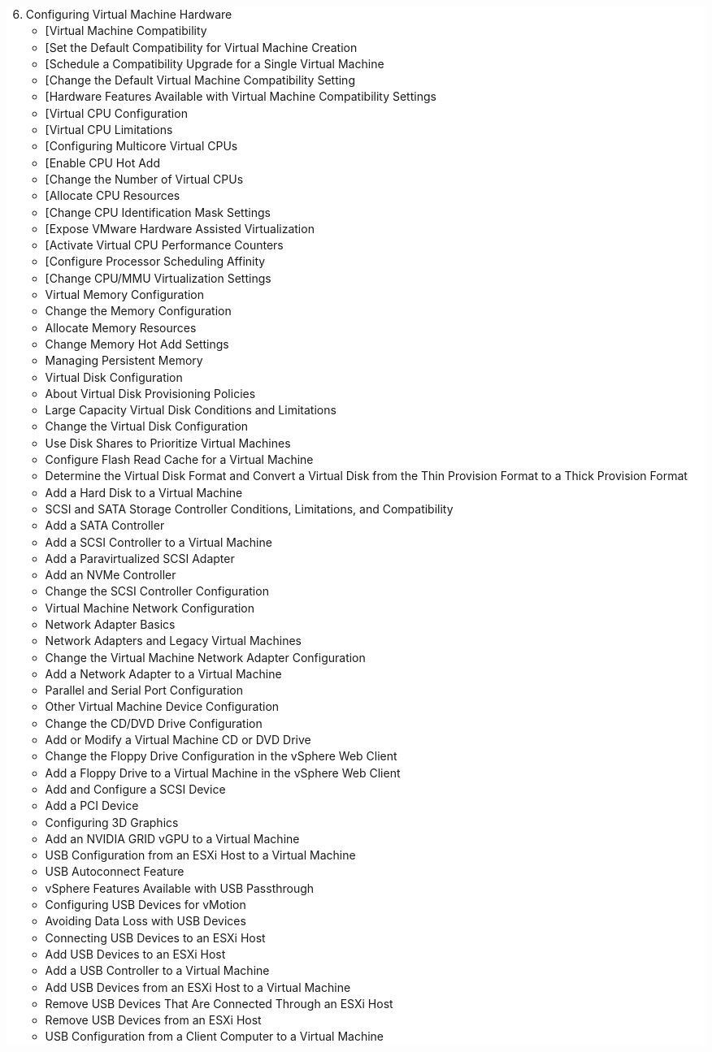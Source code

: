 6. Configuring Virtual Machine Hardware  
   - [Virtual Machine Compatibility  
   - [Set the Default Compatibility for Virtual Machine Creation  
   - [Schedule a Compatibility Upgrade for a Single Virtual Machine  
   - [Change the Default Virtual Machine Compatibility Setting  
   - [Hardware Features Available with Virtual Machine Compatibility Settings  
   - [Virtual CPU Configuration  
   - [Virtual CPU Limitations  
   - [Configuring Multicore Virtual CPUs  
   - [Enable CPU Hot Add  
   - [Change the Number of Virtual CPUs  
   - [Allocate CPU Resources  
   - [Change CPU Identification Mask Settings  
   - [Expose VMware Hardware Assisted Virtualization  
   - [Activate Virtual CPU Performance Counters  
   - [Configure Processor Scheduling Affinity  
   - [Change CPU/MMU Virtualization Settings  
   - Virtual Memory Configuration  
   - Change the Memory Configuration  
   - Allocate Memory Resources  
   - Change Memory Hot Add Settings  
   - Managing Persistent Memory  
   - Virtual Disk Configuration  
   - About Virtual Disk Provisioning Policies  
   - Large Capacity Virtual Disk Conditions and Limitations  
   - Change the Virtual Disk Configuration  
   - Use Disk Shares to Prioritize Virtual Machines  
   - Configure Flash Read Cache for a Virtual Machine  
   - Determine the Virtual Disk Format and Convert a Virtual Disk from the Thin Provision Format to a Thick Provision Format  
   - Add a Hard Disk to a Virtual Machine  
   - SCSI and SATA Storage Controller Conditions, Limitations, and Compatibility  
   - Add a SATA Controller  
   - Add a SCSI Controller to a Virtual Machine  
   - Add a Paravirtualized SCSI Adapter  
   - Add an NVMe Controller  
   - Change the SCSI Controller Configuration  
   - Virtual Machine Network Configuration  
   - Network Adapter Basics  
   - Network Adapters and Legacy Virtual Machines  
   - Change the Virtual Machine Network Adapter Configuration  
   - Add a Network Adapter to a Virtual Machine  
   - Parallel and Serial Port Configuration  
   - Other Virtual Machine Device Configuration  
   - Change the CD/DVD Drive Configuration  
   - Add or Modify a Virtual Machine CD or DVD Drive  
   - Change the Floppy Drive Configuration in the vSphere Web Client  
   - Add a Floppy Drive to a Virtual Machine in the vSphere Web Client  
   - Add and Configure a SCSI Device  
   - Add a PCI Device  
   - Configuring 3D Graphics  
   - Add an NVIDIA GRID vGPU to a Virtual Machine  
   - USB Configuration from an ESXi Host to a Virtual Machine  
   - USB Autoconnect Feature  
   - vSphere Features Available with USB Passthrough  
   - Configuring USB Devices for vMotion  
   - Avoiding Data Loss with USB Devices  
   - Connecting USB Devices to an ESXi Host  
   - Add USB Devices to an ESXi Host  
   - Add a USB Controller to a Virtual Machine  
   - Add USB Devices from an ESXi Host to a Virtual Machine  
   - Remove USB Devices That Are Connected Through an ESXi Host  
   - Remove USB Devices from an ESXi Host  
   - USB Configuration from a Client Computer to a Virtual Machine  